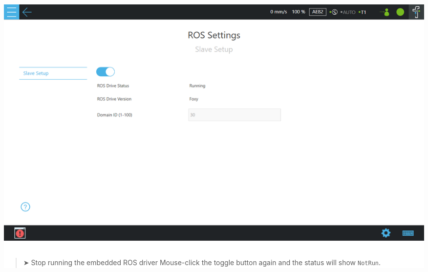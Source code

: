   <img src="./figures/driver_running.png" width="1000" height="500">

> &#10148; Stop running the embedded ROS driver
> Mouse-click the toggle button again and the status will show `NotRun`.
<div> </div>

